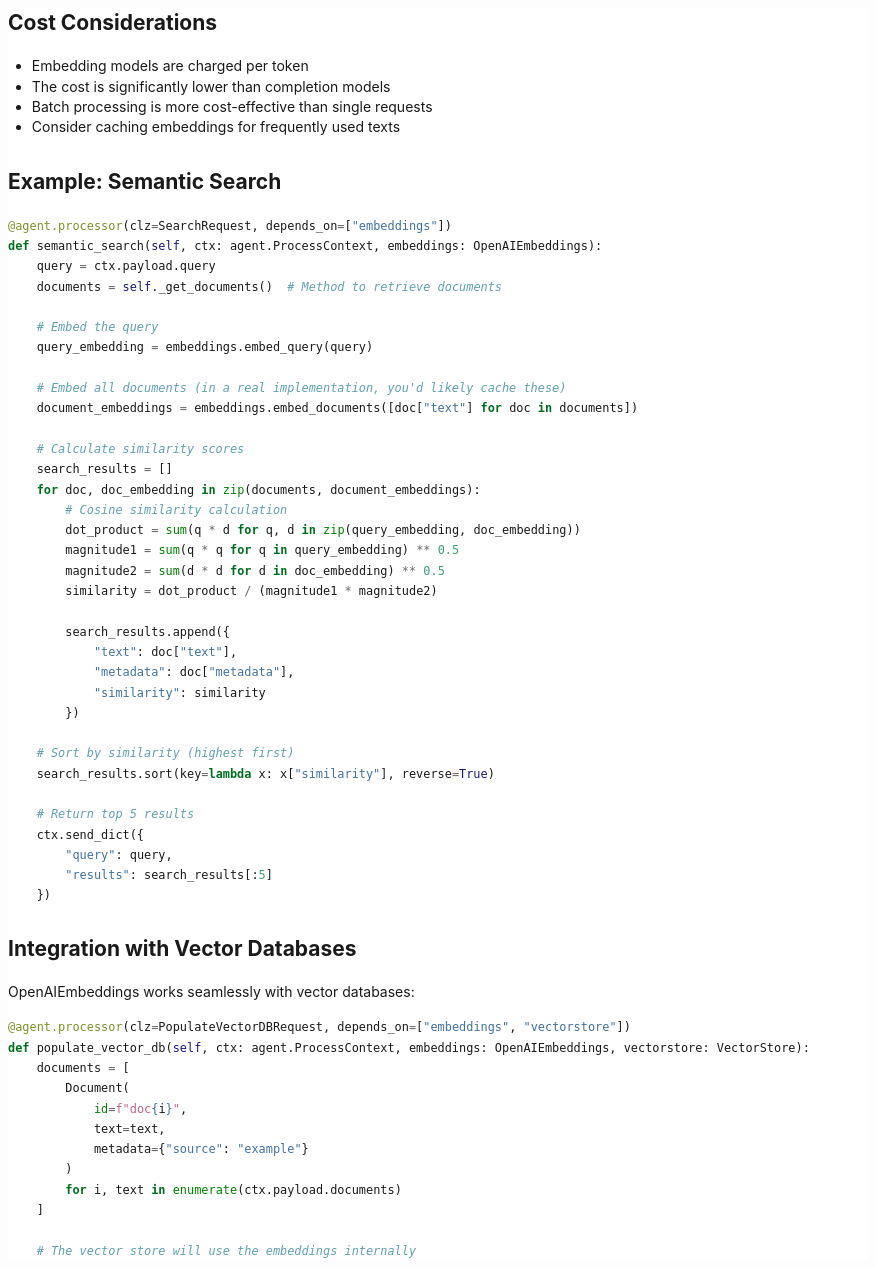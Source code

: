 ## Cost Considerations

- Embedding models are charged per token
- The cost is significantly lower than completion models
- Batch processing is more cost-effective than single requests
- Consider caching embeddings for frequently used texts

## Example: Semantic Search

```python
@agent.processor(clz=SearchRequest, depends_on=["embeddings"])
def semantic_search(self, ctx: agent.ProcessContext, embeddings: OpenAIEmbeddings):
    query = ctx.payload.query
    documents = self._get_documents()  # Method to retrieve documents
    
    # Embed the query
    query_embedding = embeddings.embed_query(query)
    
    # Embed all documents (in a real implementation, you'd likely cache these)
    document_embeddings = embeddings.embed_documents([doc["text"] for doc in documents])
    
    # Calculate similarity scores
    search_results = []
    for doc, doc_embedding in zip(documents, document_embeddings):
        # Cosine similarity calculation
        dot_product = sum(q * d for q, d in zip(query_embedding, doc_embedding))
        magnitude1 = sum(q * q for q in query_embedding) ** 0.5
        magnitude2 = sum(d * d for d in doc_embedding) ** 0.5
        similarity = dot_product / (magnitude1 * magnitude2)
        
        search_results.append({
            "text": doc["text"],
            "metadata": doc["metadata"],
            "similarity": similarity
        })
    
    # Sort by similarity (highest first)
    search_results.sort(key=lambda x: x["similarity"], reverse=True)
    
    # Return top 5 results
    ctx.send_dict({
        "query": query,
        "results": search_results[:5]
    })
```

## Integration with Vector Databases

OpenAIEmbeddings works seamlessly with vector databases:

```python
@agent.processor(clz=PopulateVectorDBRequest, depends_on=["embeddings", "vectorstore"])
def populate_vector_db(self, ctx: agent.ProcessContext, embeddings: OpenAIEmbeddings, vectorstore: VectorStore):
    documents = [
        Document(
            id=f"doc{i}",
            text=text,
            metadata={"source": "example"}
        )
        for i, text in enumerate(ctx.payload.documents)
    ]
    
    # The vector store will use the embeddings internally
```